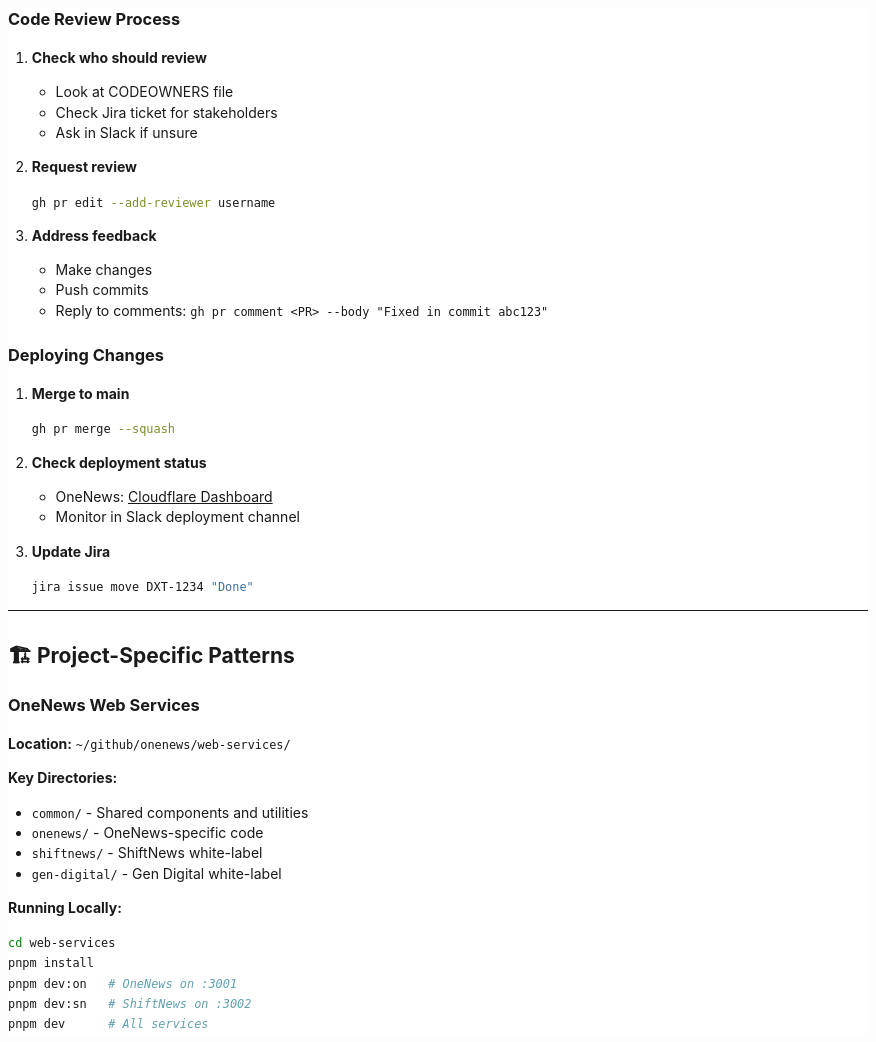 ### Code Review Process

1.  **Check who should review**
    - Look at CODEOWNERS file
    - Check Jira ticket for stakeholders
    - Ask in Slack if unsure

2.  **Request review**
    ```bash
    gh pr edit --add-reviewer username
    ```

3.  **Address feedback**
    - Make changes
    - Push commits
    - Reply to comments: `gh pr comment <PR> --body "Fixed in commit abc123"`

### Deploying Changes

1.  **Merge to main**
    ```bash
    gh pr merge --squash
    ```

2.  **Check deployment status**
    - OneNews: [Cloudflare Dashboard](https://dash.cloudflare.com/8ef0462e0a2648876153c476d336d574/workers-and-pages)
    - Monitor in Slack deployment channel

3.  **Update Jira**
    ```bash
    jira issue move DXT-1234 "Done"
    ```

---

## 🏗️ Project-Specific Patterns

### OneNews Web Services

**Location:** `~/github/onenews/web-services/`

**Key Directories:**
- `common/` - Shared components and utilities
- `onenews/` - OneNews-specific code
- `shiftnews/` - ShiftNews white-label
- `gen-digital/` - Gen Digital white-label

**Running Locally:**
```bash
cd web-services
pnpm install
pnpm dev:on   # OneNews on :3001
pnpm dev:sn   # ShiftNews on :3002
pnpm dev      # All services
```
